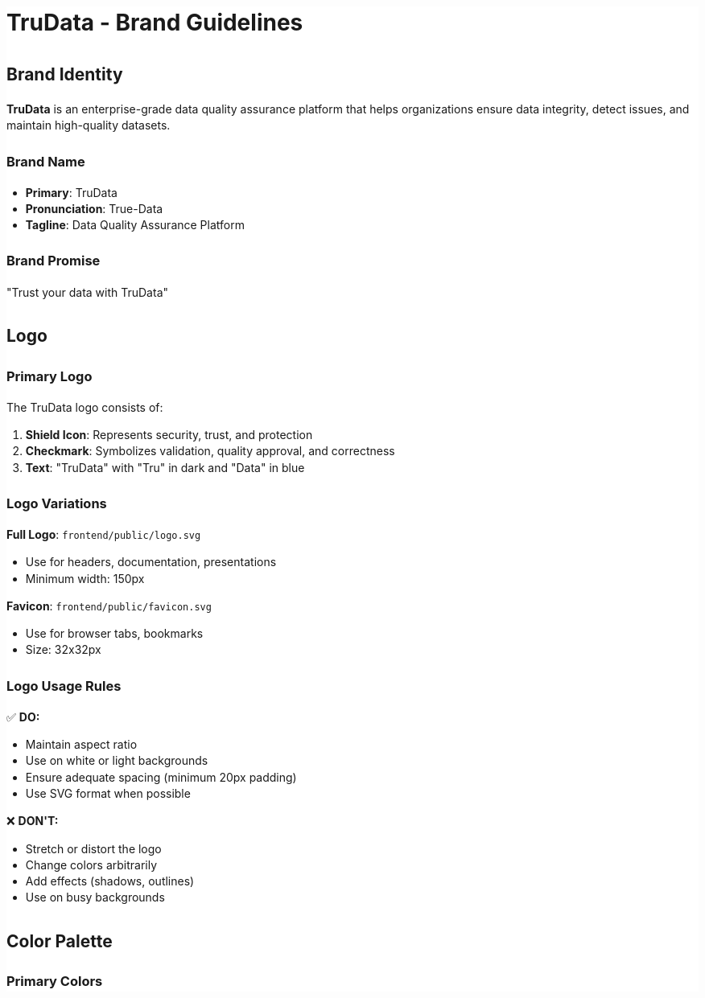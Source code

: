 # TruData - Brand Guidelines

## Brand Identity

**TruData** is an enterprise-grade data quality assurance platform that helps organizations ensure data integrity, detect issues, and maintain high-quality datasets.

### Brand Name
- **Primary**: TruData
- **Pronunciation**: True-Data
- **Tagline**: Data Quality Assurance Platform

### Brand Promise
"Trust your data with TruData"

## Logo

### Primary Logo
The TruData logo consists of:
1. **Shield Icon**: Represents security, trust, and protection
2. **Checkmark**: Symbolizes validation, quality approval, and correctness
3. **Text**: "TruData" with "Tru" in dark and "Data" in blue

### Logo Variations

**Full Logo**: `frontend/public/logo.svg`
- Use for headers, documentation, presentations
- Minimum width: 150px

**Favicon**: `frontend/public/favicon.svg`
- Use for browser tabs, bookmarks
- Size: 32x32px

### Logo Usage Rules
✅ **DO:**
- Maintain aspect ratio
- Use on white or light backgrounds
- Ensure adequate spacing (minimum 20px padding)
- Use SVG format when possible

❌ **DON'T:**
- Stretch or distort the logo
- Change colors arbitrarily
- Add effects (shadows, outlines)
- Use on busy backgrounds

## Color Palette

### Primary Colors
